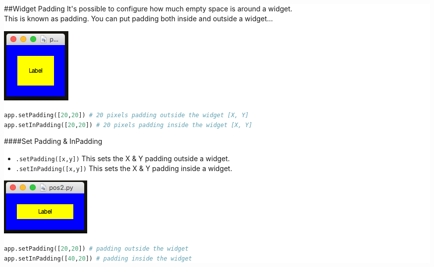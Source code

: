 ##Widget Padding
It's possible to configure how much empty space is around a widget.  
This is known as padding. You can put padding both inside and outside a widget...  

![Padding](img/conf/pos1.png)
```python
app.setPadding([20,20]) # 20 pixels padding outside the widget [X, Y]
app.setInPadding([20,20]) # 20 pixels padding inside the widget [X, Y]
```
####Set Padding & InPadding  
* `.setPadding([x,y])`
    This sets the X & Y padding outside a widget.  
* `.setInPadding([x,y])`
    This sets the X & Y padding inside a widget.  

![Padding](img/conf/pos2.png)
```python
app.setPadding([20,20]) # padding outside the widget
app.setInPadding([40,20]) # padding inside the widget
```
